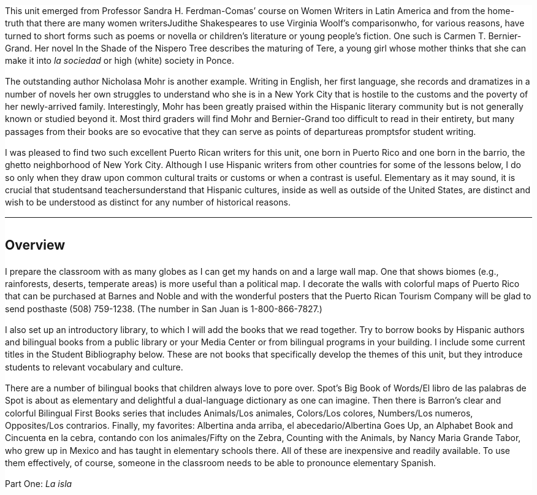 This unit emerged from Professor Sandra H. Ferdman-Comas’ course on Women Writers in Latin America and from the home-truth that there are many women writersJudithe Shakespeares to use Virginia Woolf’s comparisonwho, for various reasons, have turned to short forms such as poems or novella or children’s literature or young people’s fiction.  One such is Carmen T. Bernier-Grand.  Her novel In the Shade of the Nispero Tree describes the maturing of Tere, a young girl whose mother thinks that she can make it into
<i>
la sociedad
</i>
or high (white) society in Ponce.
</p>
<p>
The outstanding author Nicholasa Mohr is another example.  Writing in English, her first language, she records and dramatizes in a number of novels her own struggles to understand who she is in a New York City that is hostile to the customs and the poverty of her newly-arrived family.  Interestingly, Mohr has been greatly praised within the Hispanic literary community but is not generally known or studied beyond it.  Most third graders will find Mohr and Bernier-Grand too difficult to read in their entirety, but many passages from their books are so evocative that they can serve as points of departureas promptsfor student writing.
</p>
<p>
I was pleased to find two such excellent Puerto Rican writers for this unit, one born in Puerto Rico and one born in the barrio, the ghetto neighborhood of New York City.  Although I use Hispanic writers from other countries for some of the lessons below, I do so only when they draw upon common cultural traits or customs or when a contrast is useful.  Elementary as it may sound, it is crucial that studentsand teachersunderstand that Hispanic cultures, inside as well as outside of the United States, are distinct and wish to be understood as distinct for any number of historical reasons.
</p>
<hr/>
<h2>
Overview
</h2>
<b>
</b>
I prepare the classroom with as many globes as I can get my hands on and a large wall map.  One that shows biomes (e.g., rainforests, deserts, temperate areas) is more useful than a political map.  I decorate the walls with colorful maps of Puerto Rico that can be purchased at Barnes and Noble and with the wonderful posters that the Puerto Rican Tourism Company will be glad to send posthaste (508) 759-1238.  (The number in San Juan is 1-800-866-7827.)
<p>
I also set up an introductory library, to which I will add the books that we read together.  Try to borrow books by Hispanic authors and bilingual books from a public library or your Media Center or from bilingual programs in your building.  I include some current titles in the Student Bibliography below.  These are not books that specifically develop the themes of this unit, but they introduce students to relevant vocabulary and culture.
</p>
<p>
There are a number of  bilingual books that children always love to pore over.  Spot’s Big Book of Words/El libro de las palabras de Spot is about as elementary and delightful a dual-language dictionary as one can imagine.  Then there is Barron’s clear and colorful Bilingual First Books series that includes Animals/Los  animales, Colors/Los colores, Numbers/Los numeros, Opposites/Los contrarios.   Finally, my favorites:  Albertina anda arriba, el abecedario/Albertina Goes Up, an Alphabet Book and Cincuenta en la cebra, contando con los animales/Fifty on the Zebra, Counting with the Animals, by Nancy Maria Grande Tabor, who grew up in Mexico and has taught in elementary schools there.  All of these are inexpensive and readily available.  To use them effectively, of course, someone in the classroom needs to be able to pronounce elementary Spanish.
</p>
<p>
Part One:
<i>
La isla
</i>
</p>
<p>